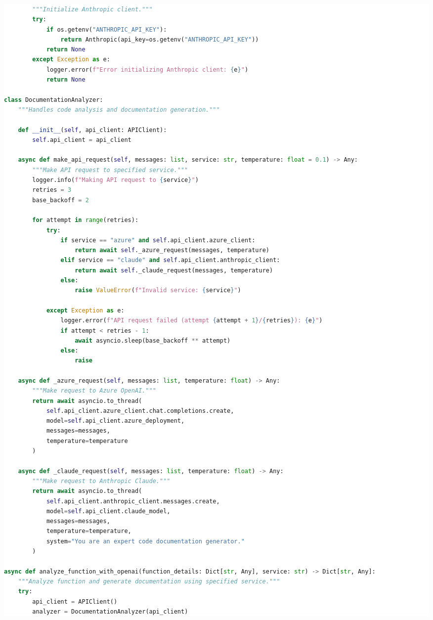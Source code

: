 ```python
        """Initialize Anthropic client."""
        try:
            if os.getenv("ANTHROPIC_API_KEY"):
                return Anthropic(api_key=os.getenv("ANTHROPIC_API_KEY"))
            return None
        except Exception as e:
            logger.error(f"Error initializing Anthropic client: {e}")
            return None

class DocumentationAnalyzer:
    """Handles code analysis and documentation generation."""
    
    def __init__(self, api_client: APIClient):
        self.api_client = api_client

    async def make_api_request(self, messages: list, service: str, temperature: float = 0.1) -> Any:
        """Make API request to specified service."""
        logger.info(f"Making API request to {service}")
        retries = 3
        base_backoff = 2

        for attempt in range(retries):
            try:
                if service == "azure" and self.api_client.azure_client:
                    return await self._azure_request(messages, temperature)
                elif service == "claude" and self.api_client.anthropic_client:
                    return await self._claude_request(messages, temperature)
                else:
                    raise ValueError(f"Invalid service: {service}")

            except Exception as e:
                logger.error(f"API request failed (attempt {attempt + 1}/{retries}): {e}")
                if attempt < retries - 1:
                    await asyncio.sleep(base_backoff ** attempt)
                else:
                    raise

    async def _azure_request(self, messages: list, temperature: float) -> Any:
        """Make request to Azure OpenAI."""
        return await asyncio.to_thread(
            self.api_client.azure_client.chat.completions.create,
            model=self.api_client.azure_deployment,
            messages=messages,
            temperature=temperature
        )

    async def _claude_request(self, messages: list, temperature: float) -> Any:
        """Make request to Anthropic Claude."""
        return await asyncio.to_thread(
            self.api_client.anthropic_client.messages.create,
            model=self.api_client.claude_model,
            messages=messages,
            temperature=temperature,
            system="You are an expert code documentation generator."
        )

async def analyze_function_with_openai(function_details: Dict[str, Any], service: str) -> Dict[str, Any]:
    """Analyze function and generate documentation using specified service."""
    try:
        api_client = APIClient()
        analyzer = DocumentationAnalyzer(api_client)
```